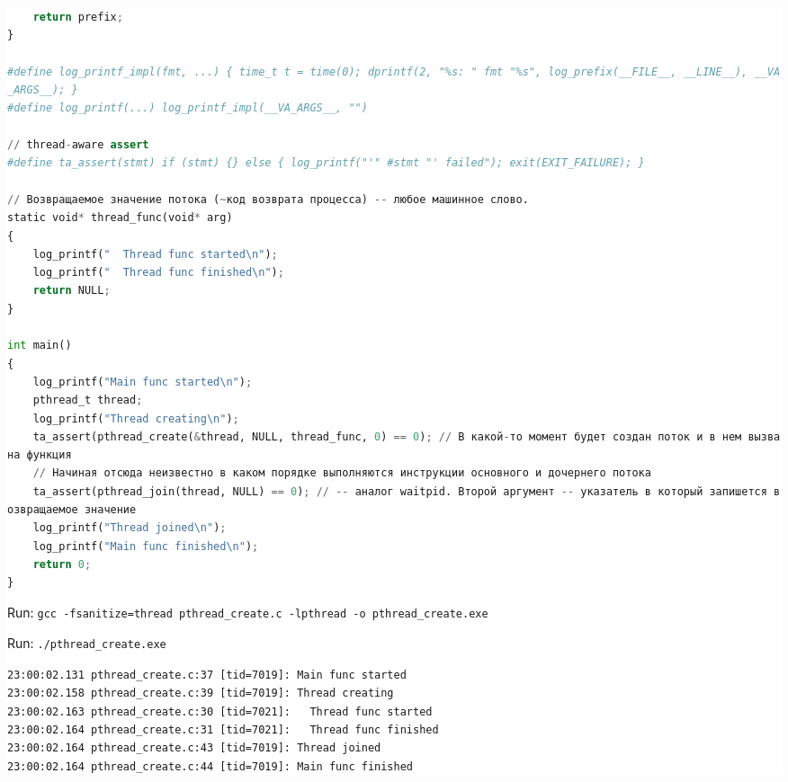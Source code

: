 ```python
    return prefix;
}

#define log_printf_impl(fmt, ...) { time_t t = time(0); dprintf(2, "%s: " fmt "%s", log_prefix(__FILE__, __LINE__), __VA_ARGS__); }
#define log_printf(...) log_printf_impl(__VA_ARGS__, "")

// thread-aware assert
#define ta_assert(stmt) if (stmt) {} else { log_printf("'" #stmt "' failed"); exit(EXIT_FAILURE); }

// Возвращаемое значение потока (~код возврата процесса) -- любое машинное слово.
static void* thread_func(void* arg) 
{
    log_printf("  Thread func started\n");
    log_printf("  Thread func finished\n");
    return NULL;
}

int main()
{
    log_printf("Main func started\n");
    pthread_t thread;
    log_printf("Thread creating\n");
    ta_assert(pthread_create(&thread, NULL, thread_func, 0) == 0); // В какой-то момент будет создан поток и в нем вызвана функция
    // Начиная отсюда неизвестно в каком порядке выполняются инструкции основного и дочернего потока
    ta_assert(pthread_join(thread, NULL) == 0); // -- аналог waitpid. Второй аргумент -- указатель в который запишется возвращаемое значение
    log_printf("Thread joined\n");
    log_printf("Main func finished\n");
    return 0;
}
```


Run: `gcc -fsanitize=thread pthread_create.c -lpthread -o pthread_create.exe`



Run: `./pthread_create.exe`


    23:00:02.131 pthread_create.c:37 [tid=7019]: Main func started
    23:00:02.158 pthread_create.c:39 [tid=7019]: Thread creating
    23:00:02.163 pthread_create.c:30 [tid=7021]:   Thread func started
    23:00:02.164 pthread_create.c:31 [tid=7021]:   Thread func finished
    23:00:02.164 pthread_create.c:43 [tid=7019]: Thread joined
    23:00:02.164 pthread_create.c:44 [tid=7019]: Main func finished



```python

```
